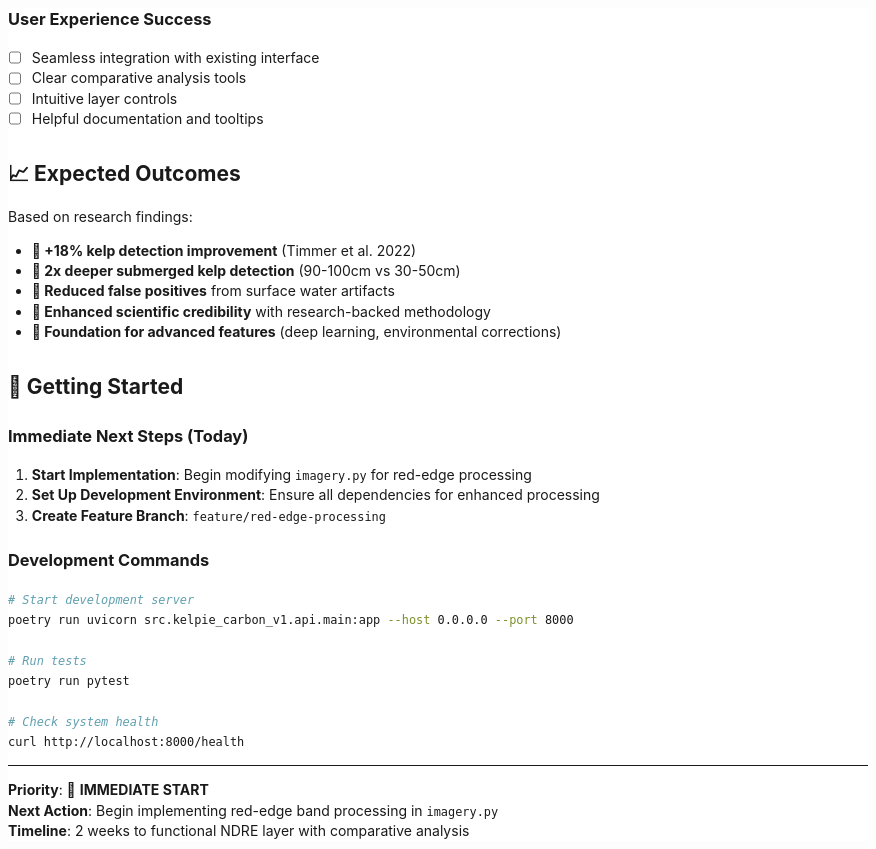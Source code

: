### **User Experience Success**
- [ ] Seamless integration with existing interface
- [ ] Clear comparative analysis tools
- [ ] Intuitive layer controls
- [ ] Helpful documentation and tooltips

## 📈 **Expected Outcomes**

Based on research findings:
- **🎯 +18% kelp detection improvement** (Timmer et al. 2022)
- **🎯 2x deeper submerged kelp detection** (90-100cm vs 30-50cm)
- **🎯 Reduced false positives** from surface water artifacts
- **🎯 Enhanced scientific credibility** with research-backed methodology
- **🎯 Foundation for advanced features** (deep learning, environmental corrections)

## 🚀 **Getting Started**

### **Immediate Next Steps (Today)**
1. **Start Implementation**: Begin modifying `imagery.py` for red-edge processing
2. **Set Up Development Environment**: Ensure all dependencies for enhanced processing
3. **Create Feature Branch**: `feature/red-edge-processing`

### **Development Commands**
```bash
# Start development server
poetry run uvicorn src.kelpie_carbon_v1.api.main:app --host 0.0.0.0 --port 8000

# Run tests
poetry run pytest

# Check system health
curl http://localhost:8000/health
```

---

**Priority**: 🚨 **IMMEDIATE START**  
**Next Action**: Begin implementing red-edge band processing in `imagery.py`  
**Timeline**: 2 weeks to functional NDRE layer with comparative analysis 